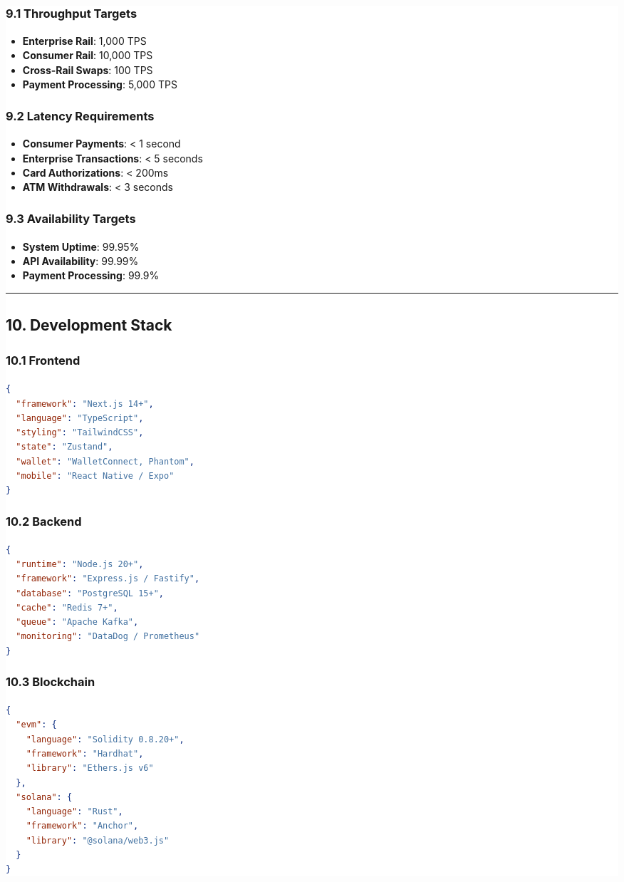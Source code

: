 ### 9.1 Throughput Targets
- **Enterprise Rail**: 1,000 TPS
- **Consumer Rail**: 10,000 TPS
- **Cross-Rail Swaps**: 100 TPS
- **Payment Processing**: 5,000 TPS

### 9.2 Latency Requirements
- **Consumer Payments**: < 1 second
- **Enterprise Transactions**: < 5 seconds
- **Card Authorizations**: < 200ms
- **ATM Withdrawals**: < 3 seconds

### 9.3 Availability Targets
- **System Uptime**: 99.95%
- **API Availability**: 99.99%
- **Payment Processing**: 99.9%

---

## 10. Development Stack

### 10.1 Frontend
```json
{
  "framework": "Next.js 14+",
  "language": "TypeScript",
  "styling": "TailwindCSS",
  "state": "Zustand",
  "wallet": "WalletConnect, Phantom",
  "mobile": "React Native / Expo"
}
```

### 10.2 Backend
```json
{
  "runtime": "Node.js 20+",
  "framework": "Express.js / Fastify",
  "database": "PostgreSQL 15+",
  "cache": "Redis 7+",
  "queue": "Apache Kafka",
  "monitoring": "DataDog / Prometheus"
}
```

### 10.3 Blockchain
```json
{
  "evm": {
    "language": "Solidity 0.8.20+",
    "framework": "Hardhat",
    "library": "Ethers.js v6"
  },
  "solana": {
    "language": "Rust",
    "framework": "Anchor",
    "library": "@solana/web3.js"
  }
}
```
